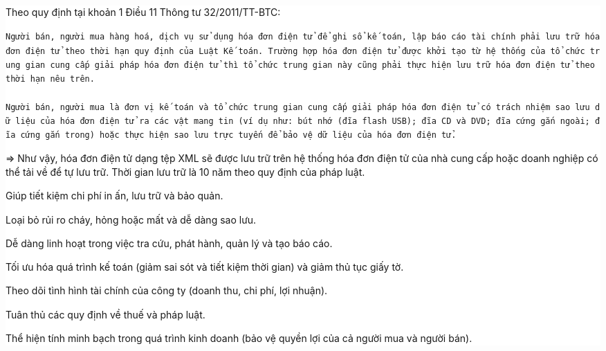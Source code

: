 Theo quy định tại khoản 1 Điều 11 Thông tư 32/2011/TT-BTC:

```
Người bán, người mua hàng hoá, dịch vụ sử dụng hóa đơn điện tử để ghi sổ kế toán, lập báo cáo tài chính phải lưu trữ hóa đơn điện tử theo thời hạn quy định của Luật Kế toán. Trường hợp hóa đơn điện tử được khởi tạo từ hệ thống của tổ chức trung gian cung cấp giải pháp hóa đơn điện tử thì tổ chức trung gian này cũng phải thực hiện lưu trữ hóa đơn điện tử theo thời hạn nêu trên.

Người bán, người mua là đơn vị kế toán và tổ chức trung gian cung cấp giải pháp hóa đơn điện tử có trách nhiệm sao lưu dữ liệu của hóa đơn điện tử ra các vật mang tin (ví dụ như: bút nhớ (đĩa flash USB); đĩa CD và DVD; đĩa cứng gắn ngoài; đĩa cứng gắn trong) hoặc thực hiện sao lưu trực tuyến để bảo vệ dữ liệu của hóa đơn điện tử.
```

=> Như vậy, hóa đơn điện tử dạng tệp XML sẽ được lưu trữ trên hệ thống hóa đơn điện tử của nhà cung cấp hoặc doanh nghiệp có thể tải về để tự lưu trữ. Thời gian lưu trữ là 10 năm theo quy định của pháp luật.



Giúp tiết kiệm chi phí in ấn, lưu trữ và bảo quản.

Loại bỏ rủi ro cháy, hỏng hoặc mất và dễ dàng sao lưu.

Dễ dàng linh hoạt trong việc tra cứu, phát hành, quản lý và tạo báo cáo.

Tối ưu hóa quá trình kế toán (giảm sai sót và tiết kiệm thời gian) và giảm thủ tục giấy tờ.

Theo dõi tình hình tài chính của công ty (doanh thu, chi phí, lợi nhuận).

Tuân thủ các quy định về thuế và pháp luật.

Thể hiện tính minh bạch trong quá trình kinh doanh (bảo vệ quyền lợi của cả người mua và người bán).
